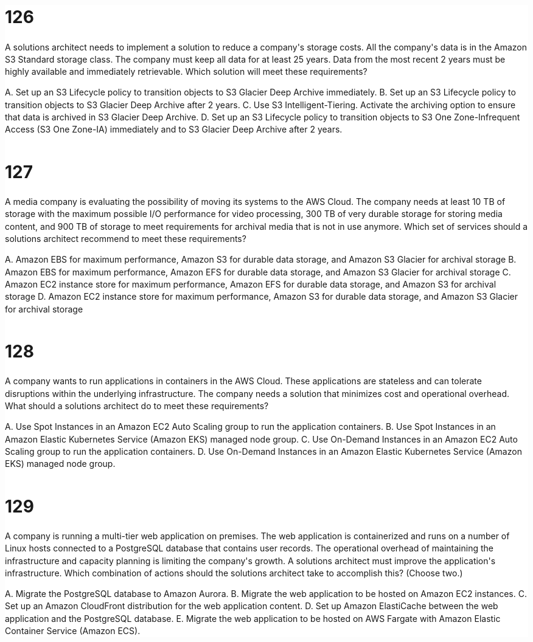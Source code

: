 # 126
A solutions architect needs to implement a solution to reduce a company's storage costs. All the company's data is in the Amazon S3 Standard storage class. The company must keep all data for at least 25 years. Data from the most recent 2 years must be highly available and immediately retrievable.
Which solution will meet these requirements?

A. Set up an S3 Lifecycle policy to transition objects to S3 Glacier Deep Archive immediately.
B. Set up an S3 Lifecycle policy to transition objects to S3 Glacier Deep Archive after 2 years.
C. Use S3 Intelligent-Tiering. Activate the archiving option to ensure that data is archived in S3 Glacier Deep Archive.
D. Set up an S3 Lifecycle policy to transition objects to S3 One Zone-Infrequent Access (S3 One Zone-IA) immediately and to S3 Glacier Deep Archive after 2 years.
 
# 127
A media company is evaluating the possibility of moving its systems to the AWS Cloud. The company needs at least 10 TB of storage with the maximum possible I/O performance for video processing, 300 TB of very durable storage for storing media content, and 900 TB of storage to meet requirements for archival media that is not in use anymore.
Which set of services should a solutions architect recommend to meet these requirements?

A. Amazon EBS for maximum performance, Amazon S3 for durable data storage, and Amazon S3 Glacier for archival storage
B. Amazon EBS for maximum performance, Amazon EFS for durable data storage, and Amazon S3 Glacier for archival storage
C. Amazon EC2 instance store for maximum performance, Amazon EFS for durable data storage, and Amazon S3 for archival storage
D. Amazon EC2 instance store for maximum performance, Amazon S3 for durable data storage, and Amazon S3 Glacier for archival storage 

# 128
A company wants to run applications in containers in the AWS Cloud. These applications are stateless and can tolerate disruptions within the underlying infrastructure. The company needs a solution that minimizes cost and operational overhead.
What should a solutions architect do to meet these requirements?

A. Use Spot Instances in an Amazon EC2 Auto Scaling group to run the application containers.
B. Use Spot Instances in an Amazon Elastic Kubernetes Service (Amazon EKS) managed node group.
C. Use On-Demand Instances in an Amazon EC2 Auto Scaling group to run the application containers.
D. Use On-Demand Instances in an Amazon Elastic Kubernetes Service (Amazon EKS) managed node group.
 
# 129
A company is running a multi-tier web application on premises. The web application is containerized and runs on a number of Linux hosts connected to a PostgreSQL database that contains user records. The operational overhead of maintaining the infrastructure and capacity planning is limiting the company's growth. A solutions architect must improve the application's infrastructure.
Which combination of actions should the solutions architect take to accomplish this? (Choose two.)

A. Migrate the PostgreSQL database to Amazon Aurora.
B. Migrate the web application to be hosted on Amazon EC2 instances.
C. Set up an Amazon CloudFront distribution for the web application content.
D. Set up Amazon ElastiCache between the web application and the PostgreSQL database.
E. Migrate the web application to be hosted on AWS Fargate with Amazon Elastic Container Service (Amazon ECS). 
